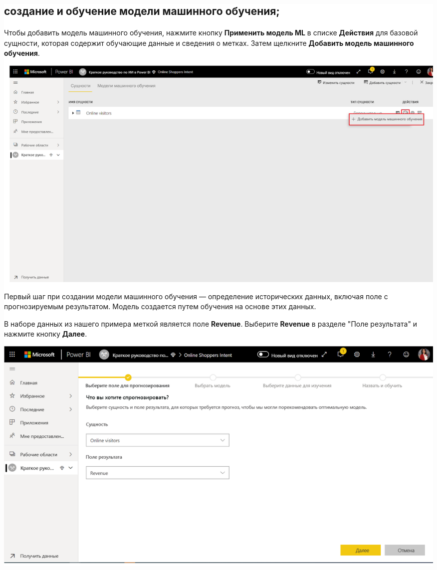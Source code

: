 ## <a name="create-and-train-a-machine-learning-model"></a>создание и обучение модели машинного обучения;

Чтобы добавить модель машинного обучения, нажмите кнопку **Применить модель ML** в списке **Действия** для базовой сущности, которая содержит обучающие данные и сведения о метках. Затем щелкните **Добавить модель машинного обучения**.

![Добавить модель машинного обучения](media/service-tutorial-build-machine-learning-model/tutorial-machine-learning-model-10.png)

Первый шаг при создании модели машинного обучения — определение исторических данных, включая поле с прогнозируемым результатом. Модель создается путем обучения на основе этих данных.

В наборе данных из нашего примера меткой является поле **Revenue**. Выберите **Revenue** в разделе "Поле результата" и нажмите кнопку **Далее**.

![Выбор исторических данных](media/service-tutorial-build-machine-learning-model/tutorial-machine-learning-model-11.png)
